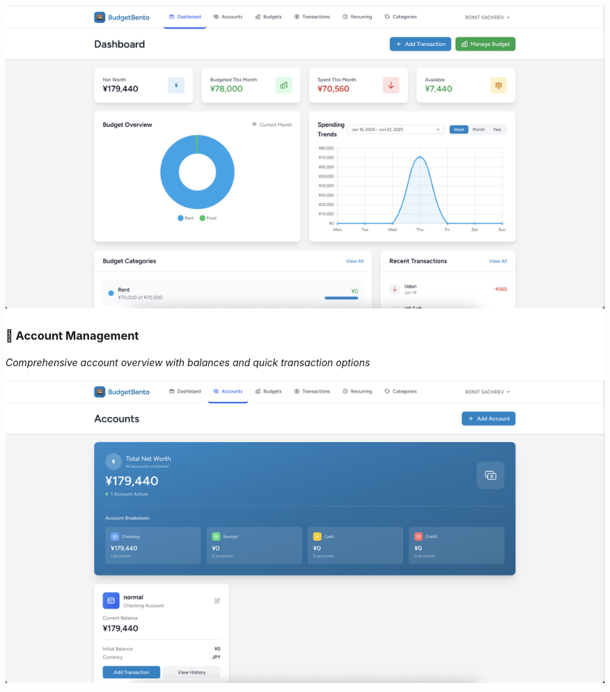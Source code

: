 ![Dashboard](dashboard.png)

### 🏦 Account Management
*Comprehensive account overview with balances and quick transaction options*

![Accounts](accounts.png)
